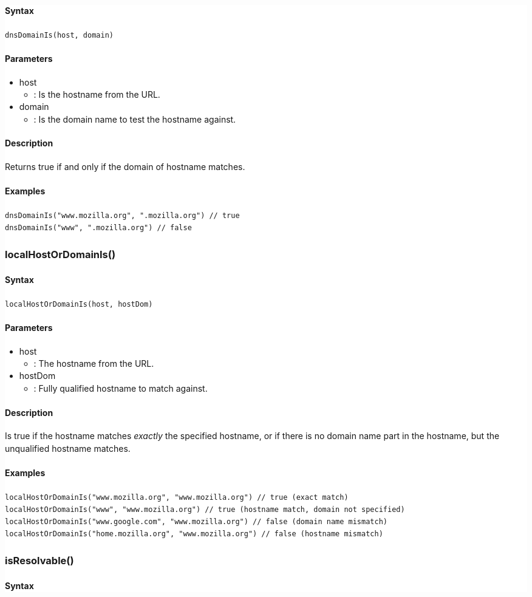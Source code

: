 #### Syntax

```js-nolint
dnsDomainIs(host, domain)
```

#### Parameters

- host
  - : Is the hostname from the URL.
- domain
  - : Is the domain name to test the hostname against.

#### Description

Returns true if and only if the domain of hostname matches.

#### Examples

```js-nolint
dnsDomainIs("www.mozilla.org", ".mozilla.org") // true
dnsDomainIs("www", ".mozilla.org") // false
```

### localHostOrDomainIs()

#### Syntax

```js-nolint
localHostOrDomainIs(host, hostDom)
```

#### Parameters

- host
  - : The hostname from the URL.
- hostDom
  - : Fully qualified hostname to match against.

#### Description

Is true if the hostname matches _exactly_ the specified hostname, or if there is no domain name part in the hostname, but the unqualified hostname matches.

#### Examples

```js-nolint
localHostOrDomainIs("www.mozilla.org", "www.mozilla.org") // true (exact match)
localHostOrDomainIs("www", "www.mozilla.org") // true (hostname match, domain not specified)
localHostOrDomainIs("www.google.com", "www.mozilla.org") // false (domain name mismatch)
localHostOrDomainIs("home.mozilla.org", "www.mozilla.org") // false (hostname mismatch)
```

### isResolvable()

#### Syntax
